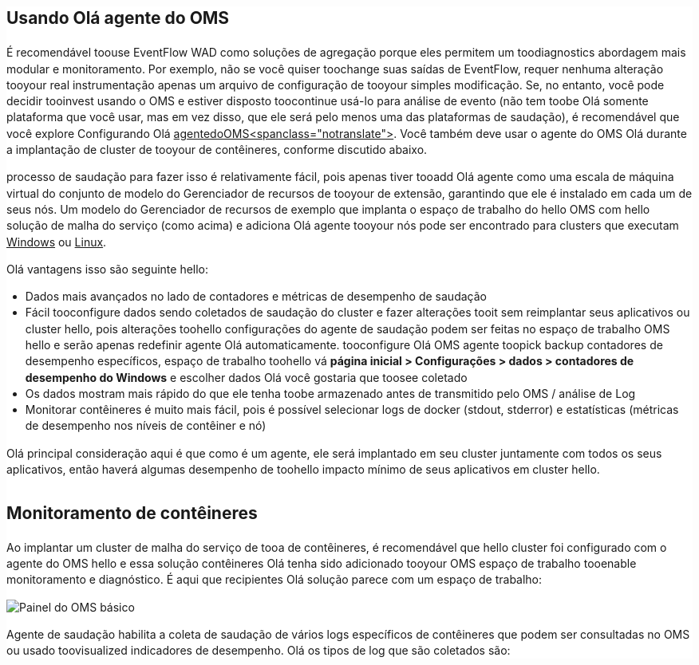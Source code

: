 ## <a name="using-hello-oms-agent"></a>Usando Olá agente do OMS

É recomendável toouse EventFlow WAD como soluções de agregação porque eles permitem um toodiagnostics abordagem mais modular e monitoramento. Por exemplo, não se você quiser toochange suas saídas de EventFlow, requer nenhuma alteração tooyour real instrumentação apenas um arquivo de configuração de tooyour simples modificação. Se, no entanto, você pode decidir tooinvest usando o OMS e estiver disposto toocontinue usá-lo para análise de evento (não tem toobe Olá somente plataforma que você usar, mas em vez disso, que ele será pelo menos uma das plataformas de saudação), é recomendável que você explore Configurando Olá [</C0>agentedoOMS<spanclass="notranslate">](../log-analytics/log-analytics-windows-agents.md).</span> Você também deve usar o agente do OMS Olá durante a implantação de cluster de tooyour de contêineres, conforme discutido abaixo.

processo de saudação para fazer isso é relativamente fácil, pois apenas tiver tooadd Olá agente como uma escala de máquina virtual do conjunto de modelo do Gerenciador de recursos de tooyour de extensão, garantindo que ele é instalado em cada um de seus nós. Um modelo do Gerenciador de recursos de exemplo que implanta o espaço de trabalho do hello OMS com hello solução de malha do serviço (como acima) e adiciona Olá agente tooyour nós pode ser encontrado para clusters que executam [Windows](https://github.com/ChackDan/Service-Fabric/tree/master/ARM%20Templates/SF%20OMS%20Samples/Windows) ou [Linux](https://github.com/ChackDan/Service-Fabric/tree/master/ARM%20Templates/SF%20OMS%20Samples/Linux).

Olá vantagens isso são seguinte hello:

* Dados mais avançados no lado de contadores e métricas de desempenho de saudação
* Fácil tooconfigure dados sendo coletados de saudação do cluster e fazer alterações tooit sem reimplantar seus aplicativos ou cluster hello, pois alterações toohello configurações do agente de saudação podem ser feitas no espaço de trabalho OMS hello e serão apenas redefinir agente Olá automaticamente. tooconfigure Olá OMS agente toopick backup contadores de desempenho específicos, espaço de trabalho toohello vá **página inicial > Configurações > dados > contadores de desempenho do Windows** e escolher dados Olá você gostaria que toosee coletado
* Os dados mostram mais rápido do que ele tenha toobe armazenado antes de transmitido pelo OMS / análise de Log
* Monitorar contêineres é muito mais fácil, pois é possível selecionar logs de docker (stdout, stderror) e estatísticas (métricas de desempenho nos níveis de contêiner e nó)

Olá principal consideração aqui é que como é um agente, ele será implantado em seu cluster juntamente com todos os seus aplicativos, então haverá algumas desempenho de toohello impacto mínimo de seus aplicativos em cluster hello.

## <a name="monitoring-containers"></a>Monitoramento de contêineres

Ao implantar um cluster de malha do serviço de tooa de contêineres, é recomendável que hello cluster foi configurado com o agente do OMS hello e essa solução contêineres Olá tenha sido adicionado tooyour OMS espaço de trabalho tooenable monitoramento e diagnóstico. É aqui que recipientes Olá solução parece com um espaço de trabalho:

![Painel do OMS básico](./media/service-fabric-diagnostics-event-analysis-oms/oms-containers-dashboard.png)

Agente de saudação habilita a coleta de saudação de vários logs específicos de contêineres que podem ser consultadas no OMS ou usado toovisualized indicadores de desempenho. Olá os tipos de log que são coletados são:

